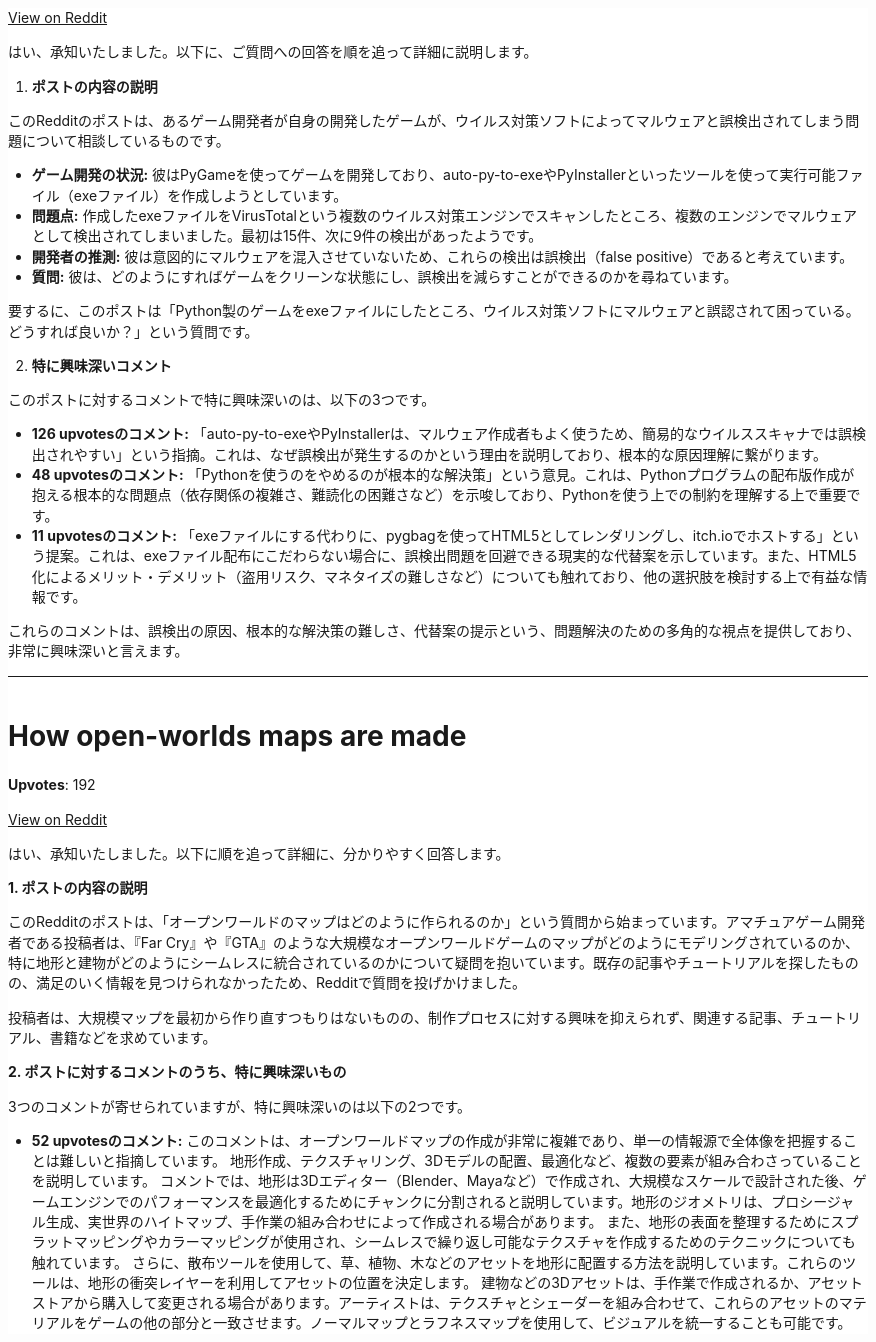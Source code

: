 

[View on Reddit](https://www.reddit.com/r/gamedev/comments/1j6s1m0/my_game_got_mistaken_for_malware/)

はい、承知いたしました。以下に、ご質問への回答を順を追って詳細に説明します。

1.  **ポストの内容の説明**

このRedditのポストは、あるゲーム開発者が自身の開発したゲームが、ウイルス対策ソフトによってマルウェアと誤検出されてしまう問題について相談しているものです。

*   **ゲーム開発の状況:** 彼はPyGameを使ってゲームを開発しており、auto-py-to-exeやPyInstallerといったツールを使って実行可能ファイル（exeファイル）を作成しようとしています。
*   **問題点:** 作成したexeファイルをVirusTotalという複数のウイルス対策エンジンでスキャンしたところ、複数のエンジンでマルウェアとして検出されてしまいました。最初は15件、次に9件の検出があったようです。
*   **開発者の推測:** 彼は意図的にマルウェアを混入させていないため、これらの検出は誤検出（false positive）であると考えています。
*   **質問:** 彼は、どのようにすればゲームをクリーンな状態にし、誤検出を減らすことができるのかを尋ねています。

要するに、このポストは「Python製のゲームをexeファイルにしたところ、ウイルス対策ソフトにマルウェアと誤認されて困っている。どうすれば良いか？」という質問です。

2.  **特に興味深いコメント**

このポストに対するコメントで特に興味深いのは、以下の3つです。

*   **126 upvotesのコメント:** 「auto-py-to-exeやPyInstallerは、マルウェア作成者もよく使うため、簡易的なウイルススキャナでは誤検出されやすい」という指摘。これは、なぜ誤検出が発生するのかという理由を説明しており、根本的な原因理解に繋がります。
*   **48 upvotesのコメント:** 「Pythonを使うのをやめるのが根本的な解決策」という意見。これは、Pythonプログラムの配布版作成が抱える根本的な問題点（依存関係の複雑さ、難読化の困難さなど）を示唆しており、Pythonを使う上での制約を理解する上で重要です。
*   **11 upvotesのコメント:** 「exeファイルにする代わりに、pygbagを使ってHTML5としてレンダリングし、itch.ioでホストする」という提案。これは、exeファイル配布にこだわらない場合に、誤検出問題を回避できる現実的な代替案を示しています。また、HTML5化によるメリット・デメリット（盗用リスク、マネタイズの難しさなど）についても触れており、他の選択肢を検討する上で有益な情報です。

これらのコメントは、誤検出の原因、根本的な解決策の難しさ、代替案の提示という、問題解決のための多角的な視点を提供しており、非常に興味深いと言えます。

---

# How open-worlds maps are made

**Upvotes**: 192



[View on Reddit](https://www.reddit.com/r/gamedev/comments/1j6jcqe/how_openworlds_maps_are_made/)

はい、承知いたしました。以下に順を追って詳細に、分かりやすく回答します。

**1. ポストの内容の説明**

このRedditのポストは、「オープンワールドのマップはどのように作られるのか」という質問から始まっています。アマチュアゲーム開発者である投稿者は、『Far Cry』や『GTA』のような大規模なオープンワールドゲームのマップがどのようにモデリングされているのか、特に地形と建物がどのようにシームレスに統合されているのかについて疑問を抱いています。既存の記事やチュートリアルを探したものの、満足のいく情報を見つけられなかったため、Redditで質問を投げかけました。

投稿者は、大規模マップを最初から作り直すつもりはないものの、制作プロセスに対する興味を抑えられず、関連する記事、チュートリアル、書籍などを求めています。

**2. ポストに対するコメントのうち、特に興味深いもの**

3つのコメントが寄せられていますが、特に興味深いのは以下の2つです。

*   **52 upvotesのコメント:**
    このコメントは、オープンワールドマップの作成が非常に複雑であり、単一の情報源で全体像を把握することは難しいと指摘しています。
    地形作成、テクスチャリング、3Dモデルの配置、最適化など、複数の要素が組み合わさっていることを説明しています。
    コメントでは、地形は3Dエディター（Blender、Mayaなど）で作成され、大規模なスケールで設計された後、ゲームエンジンでのパフォーマンスを最適化するためにチャンクに分割されると説明しています。地形のジオメトリは、プロシージャル生成、実世界のハイトマップ、手作業の組み合わせによって作成される場合があります。
    また、地形の表面を整理するためにスプラットマッピングやカラーマッピングが使用され、シームレスで繰り返し可能なテクスチャを作成するためのテクニックについても触れています。
    さらに、散布ツールを使用して、草、植物、木などのアセットを地形に配置する方法を説明しています。これらのツールは、地形の衝突レイヤーを利用してアセットの位置を決定します。
    建物などの3Dアセットは、手作業で作成されるか、アセットストアから購入して変更される場合があります。アーティストは、テクスチャとシェーダーを組み合わせて、これらのアセットのマテリアルをゲームの他の部分と一致させます。ノーマルマップとラフネスマップを使用して、ビジュアルを統一することも可能です。
